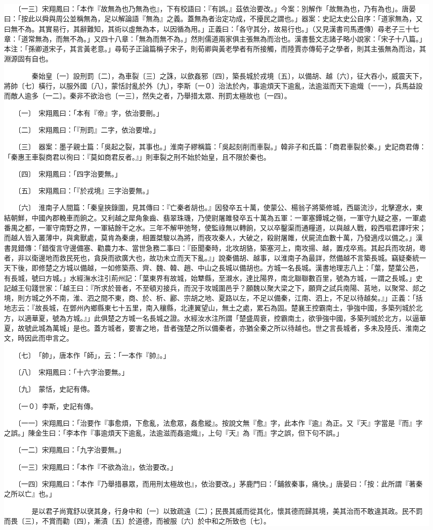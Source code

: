  
　　〔一三〕宋翔鳳曰：「本作『故無為也乃無為也』，下有校語曰：『有誤。』茲依治要改。」今案：別解作「故無為也，乃有為也」。唐晏曰：「按此以舜與周公並稱無為，足以解論語『無為』之義。蓋無為者治定功成，不擾民之謂也。」器案：史記太史公自序：「道家無為，又曰無不為。其實易行，其辭難知，其術以虛無為本，以因循為用。」正義曰：「各守其分，故易行也。」（又見漢書司馬遷傳）尋老子三十七章：「道常無為，而無不為。」又四十八章：「無為而無不為。」然則儒道兩家俱主張無為而治也。漢書藝文志諸子略小說家：「宋子十八篇。」本注：「孫卿道宋子，其言黃老意。」尋荀子正論篇稱子宋子，則荀卿與黃老學者有所接觸，而陸賈亦傳荀子之學者，則其主張無為而治，其淵源固有自也。

 
　　<span class="q">　　秦始皇〔一〕設刑罰〔二〕，為車裂〔三〕之誅，以歛姦邪〔四〕，築長城於戎境〔五〕，以備胡、越〔六〕，征大吞小，威震天下，將帥〔七〕橫行，以服外國〔八〕，蒙恬討亂於外〔九〕，李斯〔一０〕治法於內，事逾煩天下逾亂，法逾滋而天下逾熾〔一一〕，兵馬益設而敵人逾多〔一二〕。秦非不欲治也〔一三〕，然失之者，乃舉措太眾、刑罰太極故也〔一四〕。</span>

 
　　〔一〕　宋翔鳳曰：「本有『帝』字，依治要刪。」

 
　　〔二〕　宋翔鳳曰：「『刑罰』二字，依治要增。」

 
　　〔三〕　器案：墨子親士篇：「吳起之裂，其事也。」淮南子繆稱篇：「吳起刻削而車裂。」韓非子和氏篇：「商君車裂於秦。」史記商君傳：「秦惠王車裂商君以徇曰：『莫如商君反者。』」則車裂之刑不始於始皇，且不限於秦也。

 
　　〔四〕　宋翔鳳曰：「四字治要無。」

 
　　〔五〕　宋翔鳳曰：「『於戎境』三字治要無。」

 
　　〔六〕　淮南子人間篇：「秦皇挾錄圖，見其傳曰：『亡秦者胡也。』因發卒五十萬，使蒙公、楊翁子將築修城，西屬流沙，北擊遼水，東結朝鮮，中國內郡輓車而餉之。又利越之犀角象齒、翡翠珠璣，乃使尉屠雎發卒五十萬為五軍：一軍塞鐔城之嶺，一軍守九疑之塞，一軍處番禺之都，一軍守南野之界，一軍結餘干之水。三年不解甲弛弩，使監祿無以轉餉，又以卒鑿渠而通糧道，以與越人戰，殺西嘔君譯吁宋；而越人皆入叢薄中，與禽獸處，莫肯為秦虜，相置桀駿以為將，而夜攻秦人，大破之，殺尉屠雎，伏屍流血數十萬，乃發適戍以備之。」漢書晁錯傳：「錯復言守邊備塞、勸農力本、當世急務二事曰：『臣聞秦時，北攻胡貉，築塞河上，南攻揚、越，置戍卒焉。其起兵而攻胡，粵者，非以衛邊地而救民死也，貪戾而欲廣大也，故功未立而天下亂。』」說秦備胡、越事，以淮南子為最詳，然備越不言築長城。竊疑秦統一天下後，即修楚之方城以備越，一如修築燕、齊、魏、韓、趙、中山之長城以備胡也。方城一名長城。漢書地理志八上：「葉，楚葉公邑，有長城，號曰方城。」水經潕水注引荊州記：「葉東界有故城，始犨縣，至瀙水，達比陽界，南北聯聯數百里，號為方城，一謂之長城。」史記越王句踐世家：「越王曰：『所求於晉者，不至頓刃接兵，而況于攻城圍邑乎？願魏以聚大梁之下，願齊之試兵南陽、莒地，以聚常、郯之境，則方城之外不南，淮、泗之間不東，商、於、析、酈、宗胡之地、夏路以左，不足以備秦，江南、泗上，不足以待越矣。』」正義：「括地志云：『故長城，在鄧州內鄉縣東七十五里，南入穰縣，北連翼望山，無土之處，累石為固。楚襄王控霸南土，爭強中國，多築列城於北方，以適華夏，號為方城。』」此俱楚之方城一名長城之證。水經汝水注所謂「楚盛周衰，控霸南土，欲爭強中國，多築列城於北方，以逼華夏，故號此城為萬城」是也。蓋方城者，要害之地，昔者強楚之所以備秦者，亦猶全秦之所以待越也。世之言長城者，多未及陸氏、淮南之文，時因此而申言之。

 
　　〔七〕　「帥」，唐本作「師」，云：「一本作『帥』。」

 
　　〔八〕　宋翔鳳曰：「十六字治要無。」

 
　　〔九〕　蒙恬，史記有傳。

 
　　〔一０〕李斯，史記有傳。

 
　　〔一一〕宋翔鳳曰：「治要作『事愈煩，下愈亂，法愈眾，姦愈縱』。按說文無『愈』字，此本作『逾』為正。又『天』字當是『而』字之誤。」陳金生曰：「李本作『事逾煩天下逾亂，法逾滋而姦逾熾』，上句『天』為『而』字之誤，但下句不誤。」

 
　　〔一二〕宋翔鳳曰：「九字治要無。」

 
　　〔一三〕宋翔鳳曰：「本作『不欲為治』，依治要改。」

 
　　〔一四〕宋翔鳳曰：「本作『乃舉措暴眾，而用刑太極故也』，依治要改。」茅鹿門曰：「鋪敘秦事，痛快。」唐晏曰：「按：此所謂『著秦之所以亡』也。」

 
　　<span class="q">　　是以君子尚寬舒以裦其身，行身中和〔一〕以致疏遠〔二〕；民畏其威而從其化，懷其德而歸其境，美其治而不敢違其政。民不罰而畏〔三〕，不賞而勸〔四〕，漸漬〔五〕於道德，而被服〔六〕於中和之所致也〔七〕。</span>

